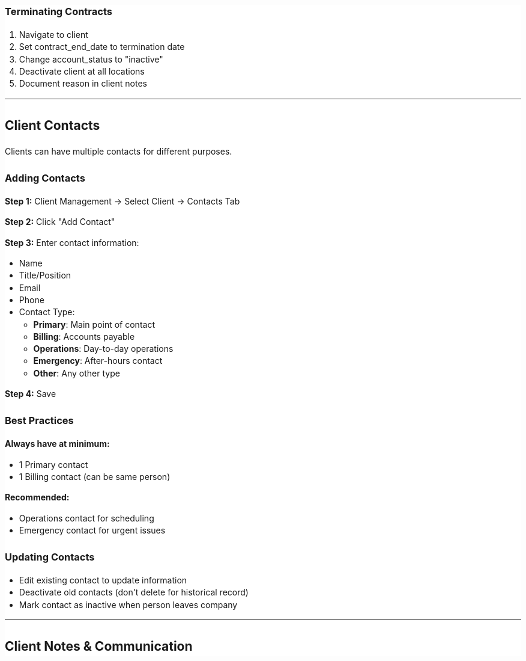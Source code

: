 ### Terminating Contracts
1. Navigate to client
2. Set contract_end_date to termination date
3. Change account_status to "inactive"
4. Deactivate client at all locations
5. Document reason in client notes

---

## Client Contacts

Clients can have multiple contacts for different purposes.

### Adding Contacts

**Step 1:** Client Management → Select Client → Contacts Tab

**Step 2:** Click "Add Contact"

**Step 3:** Enter contact information:
- Name
- Title/Position
- Email
- Phone
- Contact Type:
  - **Primary**: Main point of contact
  - **Billing**: Accounts payable
  - **Operations**: Day-to-day operations
  - **Emergency**: After-hours contact
  - **Other**: Any other type

**Step 4:** Save

### Best Practices

**Always have at minimum:**
- 1 Primary contact
- 1 Billing contact (can be same person)

**Recommended:**
- Operations contact for scheduling
- Emergency contact for urgent issues

### Updating Contacts
- Edit existing contact to update information
- Deactivate old contacts (don't delete for historical record)
- Mark contact as inactive when person leaves company

---

## Client Notes & Communication
